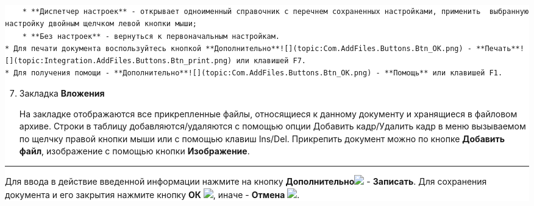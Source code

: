         * **Диспетчер настроек** - открывает одноименный справочник с перечнем сохраненных настройками, применить  выбранную настройку двойным щелчком левой кнопки мыши;
        * **Без настроек** - вернуться к первоначальным настройкам.
    * Для печати документа воспользуйтесь кнопкой **Дополнительно**![](topic:Com.AddFiles.Buttons.Btn_OK.png) - **Печать**![](topic:Integration.AddFiles.Buttons.Btn_print.png) или клавишей F7.
    * Для получения помощи - **Дополнительно**![](topic:Com.AddFiles.Buttons.Btn_OK.png) - **Помощь** или клавишей F1.

7. Закладка **Вложения**

    На закладке отображаются все прикрепленные файлы, относящиеся к данному документу и хранящиеся в файловом архиве.
    Строки в таблицу  добавляются/удаляются с помощью опции Добавить кадр/Удалить кадр в меню вызываемом по щелчку правой кнопки мыши или с помощью клавиш Ins/Del.
    Прикрепить документ можно по кнопке **Добавить файл**, изображение с помощью кнопки **Изображение**.

_________________

Для ввода в действие введенной информации нажмите на кнопку **Дополнительно**![](topic:Com.AddFiles.Buttons.Btn_OK.png) - **Записать**.
Для сохранения документа и его закрытия нажмите кнопку **ОК** ![](topic:Com.AddFiles.Buttons.Btn_Ok_grey.png), иначе - **Отмена** ![](topic:Com.AddFiles.Buttons.BtnCloseCancel.png).

